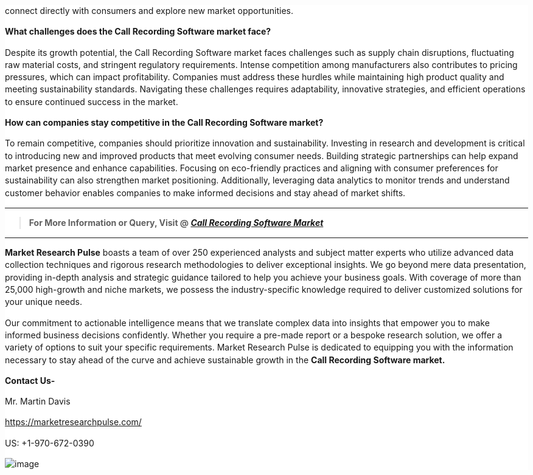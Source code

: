 connect directly with consumers and explore new market opportunities.</p><p><strong>What challenges does the Call Recording Software market face?</strong></p><p>Despite its growth potential, the Call Recording Software market faces challenges such as supply chain disruptions, fluctuating raw material costs, and stringent regulatory requirements. Intense competition among manufacturers also contributes to pricing pressures, which can impact profitability. Companies must address these hurdles while maintaining high product quality and meeting sustainability standards. Navigating these challenges requires adaptability, innovative strategies, and efficient operations to ensure continued success in the market.</p><p><strong>How can companies stay competitive in the Call Recording Software market?</strong></p><p>To remain competitive, companies should prioritize innovation and sustainability. Investing in research and development is critical to introducing new and improved products that meet evolving consumer needs. Building strategic partnerships can help expand market presence and enhance capabilities. Focusing on eco-friendly practices and aligning with consumer preferences for sustainability can also strengthen market positioning. Additionally, leveraging data analytics to monitor trends and understand customer behavior enables companies to make informed decisions and stay ahead of market shifts.</p><hr /><blockquote><p><strong>For More Information or Query, Visit @&nbsp;<em><a href="https://marketresearchpulse.com/report/3674/call-recording-software-market?utm_source=Linkedin&utm_medium=022">Call Recording Software Market</a></em></strong></p></blockquote><hr /><p><strong>Market Research Pulse</strong> boasts a team of over 250 experienced analysts and subject matter experts who utilize advanced data collection techniques and rigorous research methodologies to deliver exceptional insights. We go beyond mere data presentation, providing in-depth analysis and strategic guidance tailored to help you achieve your business goals. With coverage of more than 25,000 high-growth and niche markets, we possess the industry-specific knowledge required to deliver customized solutions for your unique needs.</p><p>Our commitment to actionable intelligence means that we translate complex data into insights that empower you to make informed business decisions confidently. Whether you require a pre-made report or a bespoke research solution, we offer a variety of options to suit your specific requirements. Market Research Pulse is dedicated to equipping you with the information necessary to stay ahead of the curve and achieve sustainable growth in the <strong>Call Recording Software market.</strong></p><p><strong>Contact Us-</strong></p><p>Mr. Martin Davis</p><p>https://marketresearchpulse.com/</p><p>US: +1-970-672-0390</p>
![image](https://github.com/user-attachments/assets/448c11a1-afea-4002-b830-0a88867d6144)
